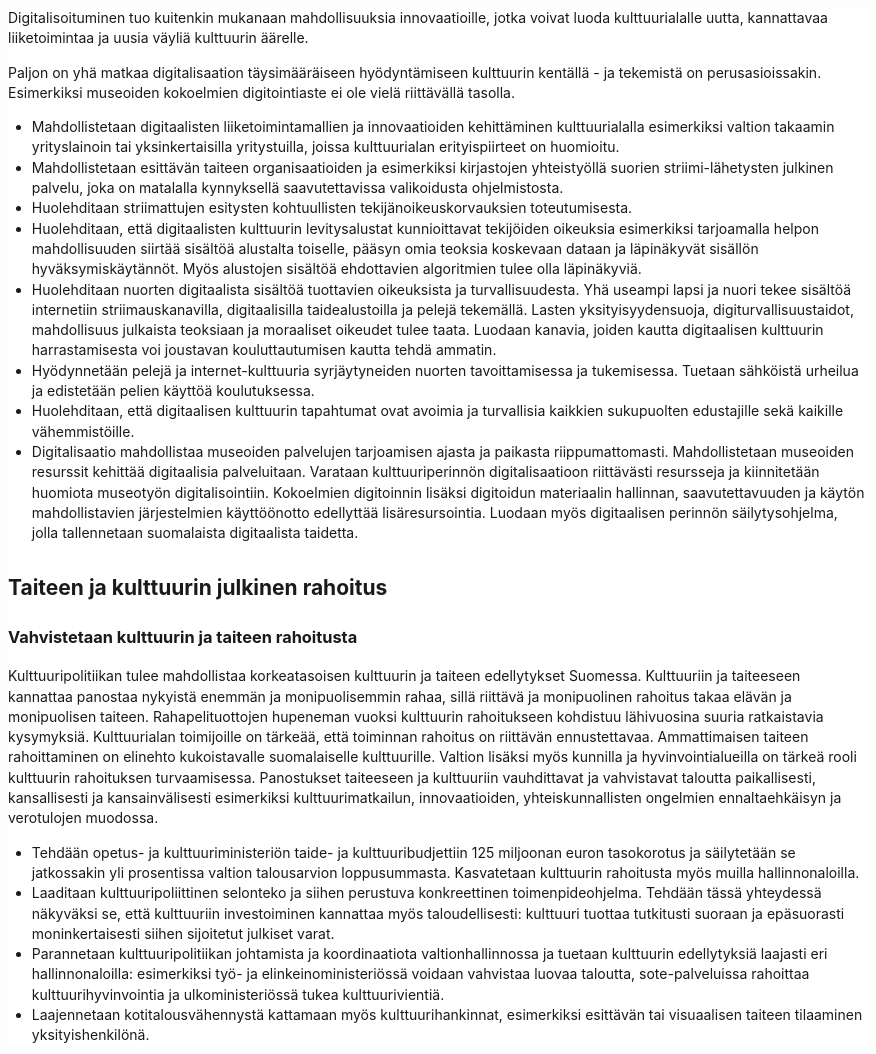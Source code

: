 Digitalisoituminen tuo kuitenkin mukanaan mahdollisuuksia innovaatioille, jotka voivat luoda kulttuurialalle uutta, kannattavaa liiketoimintaa ja uusia väyliä kulttuurin äärelle.

Paljon on yhä matkaa digitalisaation täysimääräiseen hyödyntämiseen kulttuurin kentällä - ja tekemistä on perusasioissakin. Esimerkiksi museoiden kokoelmien digitointiaste ei ole vielä riittävällä tasolla.

* Mahdollistetaan digitaalisten liiketoimintamallien ja innovaatioiden kehittäminen kulttuurialalla esimerkiksi valtion takaamin yrityslainoin tai yksinkertaisilla yritystuilla, joissa kulttuurialan erityispiirteet on huomioitu.
* Mahdollistetaan esittävän taiteen organisaatioiden ja esimerkiksi kirjastojen yhteistyöllä suorien striimi-lähetysten julkinen palvelu, joka on matalalla kynnyksellä saavutettavissa valikoidusta ohjelmistosta.
* Huolehditaan striimattujen esitysten kohtuullisten tekijänoikeuskorvauksien toteutumisesta.
* Huolehditaan, että digitaalisten kulttuurin levitysalustat kunnioittavat tekijöiden oikeuksia esimerkiksi tarjoamalla helpon mahdollisuuden siirtää sisältöä alustalta toiselle, pääsyn omia teoksia koskevaan dataan ja läpinäkyvät sisällön hyväksymiskäytännöt. Myös alustojen sisältöä ehdottavien algoritmien tulee olla läpinäkyviä.
* Huolehditaan nuorten digitaalista sisältöä tuottavien oikeuksista ja turvallisuudesta. Yhä useampi lapsi ja nuori tekee sisältöä internetiin striimauskanavilla, digitaalisilla taidealustoilla ja pelejä tekemällä. Lasten yksityisyydensuoja, digiturvallisuustaidot, mahdollisuus julkaista teoksiaan ja moraaliset oikeudet tulee taata. Luodaan kanavia, joiden kautta digitaalisen kulttuurin harrastamisesta voi joustavan kouluttautumisen kautta tehdä ammatin.
* Hyödynnetään pelejä ja internet-kulttuuria syrjäytyneiden nuorten tavoittamisessa ja tukemisessa. Tuetaan sähköistä urheilua ja edistetään pelien käyttöä koulutuksessa.
* Huolehditaan, että digitaalisen kulttuurin tapahtumat ovat avoimia ja turvallisia kaikkien sukupuolten edustajille sekä kaikille vähemmistöille.
* Digitalisaatio mahdollistaa museoiden palvelujen tarjoamisen ajasta ja paikasta riippumattomasti. Mahdollistetaan museoiden resurssit kehittää digitaalisia palveluitaan. Varataan kulttuuriperinnön digitalisaatioon riittävästi resursseja ja kiinnitetään huomiota museotyön digitalisointiin. Kokoelmien digitoinnin lisäksi digitoidun materiaalin hallinnan, saavutettavuuden ja käytön mahdollistavien järjestelmien käyttöönotto edellyttää lisäresursointia. Luodaan myös digitaalisen perinnön säilytysohjelma, jolla tallennetaan suomalaista digitaalista taidetta.

## Taiteen ja kulttuurin julkinen rahoitus

### Vahvistetaan kulttuurin ja taiteen rahoitusta

Kulttuuripolitiikan tulee mahdollistaa korkeatasoisen kulttuurin ja taiteen edellytykset Suomessa. Kulttuuriin ja taiteeseen kannattaa panostaa nykyistä enemmän ja monipuolisemmin rahaa, sillä riittävä ja monipuolinen rahoitus takaa elävän ja monipuolisen taiteen. Rahapelituottojen hupeneman vuoksi kulttuurin rahoitukseen kohdistuu lähivuosina suuria ratkaistavia kysymyksiä. Kulttuurialan toimijoille on tärkeää, että toiminnan rahoitus on riittävän ennustettavaa. Ammattimaisen taiteen rahoittaminen on elinehto kukoistavalle suomalaiselle kulttuurille. Valtion lisäksi myös kunnilla ja hyvinvointialueilla on tärkeä rooli kulttuurin rahoituksen turvaamisessa. Panostukset taiteeseen ja kulttuuriin vauhdittavat ja vahvistavat taloutta paikallisesti, kansallisesti ja kansainvälisesti esimerkiksi kulttuurimatkailun, innovaatioiden, yhteiskunnallisten ongelmien ennaltaehkäisyn ja verotulojen muodossa.

* Tehdään opetus- ja kulttuuriministeriön taide- ja kulttuuribudjettiin 125 miljoonan euron tasokorotus ja säilytetään se jatkossakin yli prosentissa valtion talousarvion loppusummasta. Kasvatetaan kulttuurin rahoitusta myös muilla hallinnonaloilla.
* Laaditaan kulttuuripoliittinen selonteko ja siihen perustuva konkreettinen toimenpideohjelma. Tehdään tässä yhteydessä näkyväksi se, että kulttuuriin investoiminen kannattaa myös taloudellisesti: kulttuuri tuottaa tutkitusti suoraan ja epäsuorasti moninkertaisesti siihen sijoitetut julkiset varat.
* Parannetaan kulttuuripolitiikan johtamista ja koordinaatiota valtionhallinnossa ja tuetaan kulttuurin edellytyksiä laajasti eri hallinnonaloilla: esimerkiksi työ- ja elinkeinoministeriössä voidaan vahvistaa luovaa taloutta, sote-palveluissa rahoittaa kulttuurihyvinvointia ja ulkoministeriössä tukea kulttuurivientiä.
* Laajennetaan kotitalousvähennystä kattamaan myös kulttuurihankinnat, esimerkiksi esittävän tai visuaalisen taiteen tilaaminen yksityishenkilönä.
